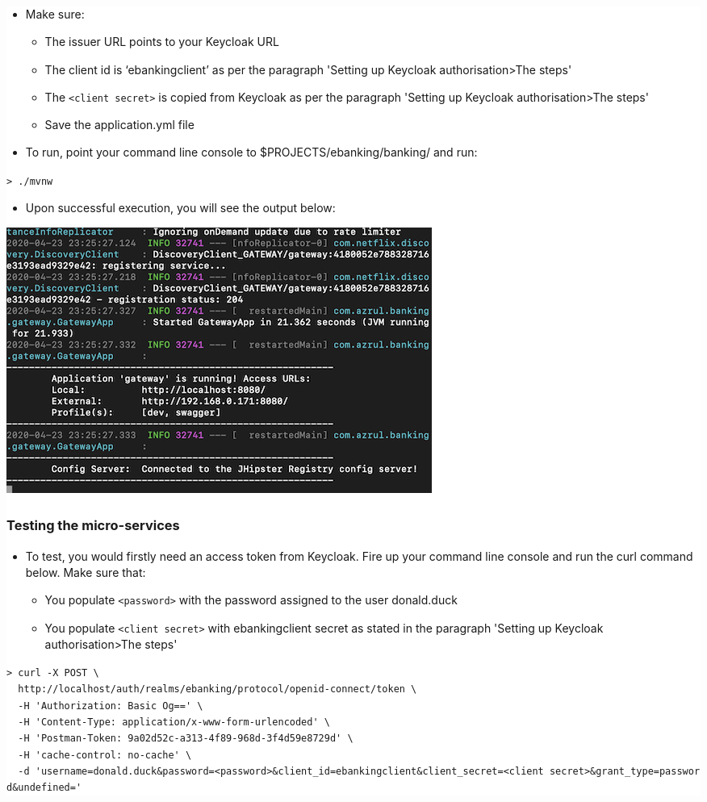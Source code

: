 -   Make sure:

    -   The issuer URL points to your Keycloak URL

    -   The client id is ‘ebankingclient’ as per the paragraph 'Setting up
        Keycloak authorisation\>The steps'

    -   The `<client secret>` is copied from Keycloak as per the paragraph
        'Setting up Keycloak authorisation\>The steps'

    -   Save the application.yml file

-   To run, point your command line console to \$PROJECTS/ebanking/banking/ and
    run:

~~~~~~~~~~~~~~~~~~~~~~~~~~~~~~~~~~~~~~~~~~~~~~~~~~~~~~~~~~~~~~~~~~~~~~~~~~~~~~~~
> ./mvnw
~~~~~~~~~~~~~~~~~~~~~~~~~~~~~~~~~~~~~~~~~~~~~~~~~~~~~~~~~~~~~~~~~~~~~~~~~~~~~~~~

-   Upon successful execution, you will see the output below:

![](README.images/sl8cfL.jpg)

### Testing the micro-services

-   To test, you would firstly need an access token from Keycloak. Fire up your
    command line console and run the curl command below. Make sure that:

    -   You populate `<password>` with the password assigned to the user
        donald.duck

    -   You populate `<client secret>` with ebankingclient secret as stated in
        the paragraph 'Setting up Keycloak authorisation\>The steps'

~~~~~~~~~~~~~~~~~~~~~~~~~~~~~~~~~~~~~~~~~~~~~~~~~~~~~~~~~~~~~~~~~~~~~~~~~~~~~~~~
> curl -X POST \
  http://localhost/auth/realms/ebanking/protocol/openid-connect/token \
  -H 'Authorization: Basic Og==' \
  -H 'Content-Type: application/x-www-form-urlencoded' \
  -H 'Postman-Token: 9a02d52c-a313-4f89-968d-3f4d59e8729d' \
  -H 'cache-control: no-cache' \
  -d 'username=donald.duck&password=<password>&client_id=ebankingclient&client_secret=<client secret>&grant_type=password&undefined='
~~~~~~~~~~~~~~~~~~~~~~~~~~~~~~~~~~~~~~~~~~~~~~~~~~~~~~~~~~~~~~~~~~~~~~~~~~~~~~~~
